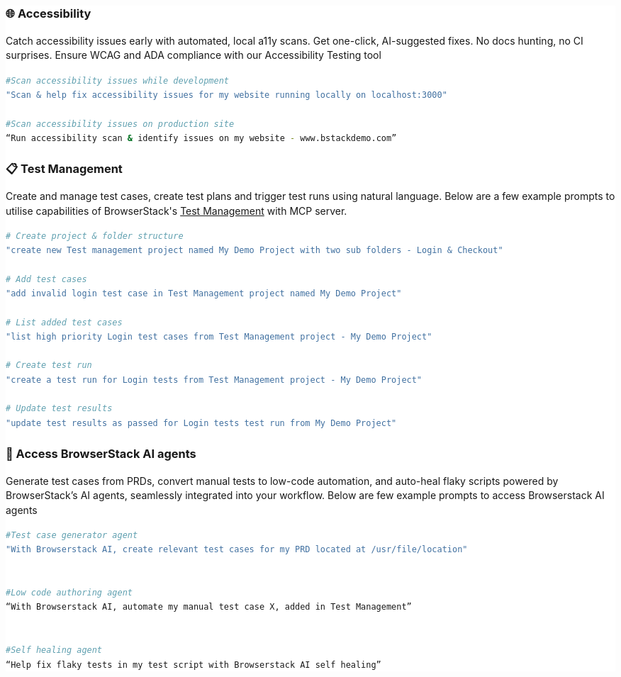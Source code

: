 ### 🌐 Accessibility

Catch accessibility issues early with automated, local a11y scans. Get one-click, AI-suggested fixes. No docs hunting, no CI surprises. Ensure WCAG and ADA compliance with our Accessibility Testing tool

```bash
#Scan accessibility issues while development
"Scan & help fix accessibility issues for my website running locally on localhost:3000"

#Scan accessibility issues on production site
“Run accessibility scan & identify issues on my website - www.bstackdemo.com”

```

### 📋 Test Management 

Create and manage test cases, create test plans and trigger test runs using natural language. Below are a few example prompts to utilise capabilities of BrowserStack's [Test Management](https://www.browserstack.com/test-management) with MCP server.

```bash
# Create project & folder structure
"create new Test management project named My Demo Project with two sub folders - Login & Checkout"

# Add test cases
"add invalid login test case in Test Management project named My Demo Project"

# List added test cases 
"list high priority Login test cases from Test Management project - My Demo Project"

# Create test run
"create a test run for Login tests from Test Management project - My Demo Project"

# Update test results
"update test results as passed for Login tests test run from My Demo Project"
```

### 🧪 Access BrowserStack AI agents 

Generate test cases from PRDs, convert manual tests to low-code automation, and auto-heal flaky scripts powered by BrowserStack’s AI agents, seamlessly integrated into your workflow.  Below are few example prompts to access Browserstack AI agents

```bash
#Test case generator agent
"With Browserstack AI, create relevant test cases for my PRD located at /usr/file/location"


#Low code authoring agent
“With Browserstack AI, automate my manual test case X, added in Test Management”


#Self healing agent
“Help fix flaky tests in my test script with Browserstack AI self healing”
```
